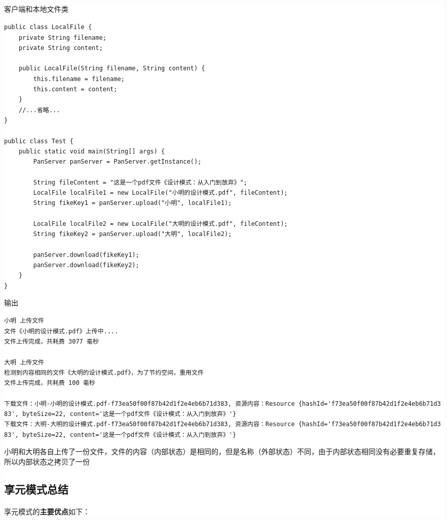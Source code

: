 客户端和本地文件类

```
public class LocalFile {
    private String filename;
    private String content;

    public LocalFile(String filename, String content) {
        this.filename = filename;
        this.content = content;
    }
    //...省略...
}

public class Test {
    public static void main(String[] args) {
        PanServer panServer = PanServer.getInstance();

        String fileContent = "这是一个pdf文件《设计模式：从入门到放弃》";
        LocalFile localFile1 = new LocalFile("小明的设计模式.pdf", fileContent);
        String fikeKey1 = panServer.upload("小明", localFile1);

        LocalFile localFile2 = new LocalFile("大明的设计模式.pdf", fileContent);
        String fikeKey2 = panServer.upload("大明", localFile2);

        panServer.download(fikeKey1);
        panServer.download(fikeKey2);
    }
}
```

输出

```
小明 上传文件
文件《小明的设计模式.pdf》上传中....
文件上传完成，共耗费 3077 毫秒

大明 上传文件
检测到内容相同的文件《大明的设计模式.pdf》，为了节约空间，重用文件
文件上传完成，共耗费 100 毫秒

下载文件：小明-小明的设计模式.pdf-f73ea50f00f87b42d1f2e4eb6b71d383, 资源内容：Resource {hashId='f73ea50f00f87b42d1f2e4eb6b71d383', byteSize=22, content='这是一个pdf文件《设计模式：从入门到放弃》'}
下载文件：大明-大明的设计模式.pdf-f73ea50f00f87b42d1f2e4eb6b71d383, 资源内容：Resource {hashId='f73ea50f00f87b42d1f2e4eb6b71d383', byteSize=22, content='这是一个pdf文件《设计模式：从入门到放弃》'}
```

小明和大明各自上传了一份文件，文件的内容（内部状态）是相同的，但是名称（外部状态）不同，由于内部状态相同没有必要重复存储，所以内部状态之拷贝了一份

## 享元模式总结

享元模式的**主要优点**如下：
